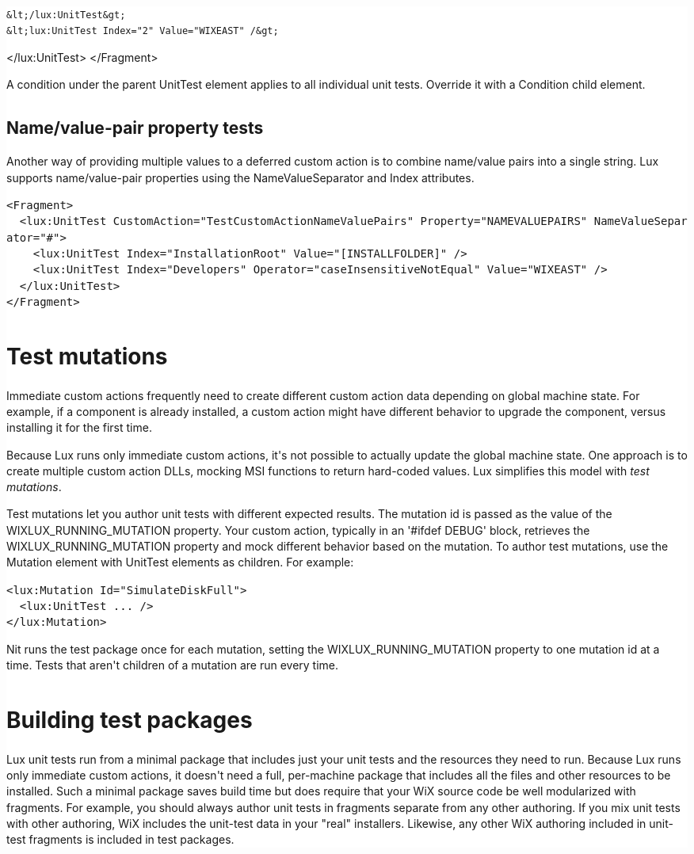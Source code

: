    &lt;/lux:UnitTest&gt;
    &lt;lux:UnitTest Index="2" Value="WIXEAST" /&gt;
  &lt;/lux:UnitTest&gt;
&lt;/Fragment&gt;
</pre>
  <p>A condition under the parent UnitTest element applies to all individual unit tests. Override it with a Condition child element.</p>
  
  <h2>Name/value-pair property tests</h2>
  <p>Another way of providing multiple values to a deferred custom action is to combine name/value pairs into a single string. Lux supports name/value-pair
  properties using the NameValueSeparator and Index attributes.</p>
  <pre>&lt;Fragment&gt;
  &lt;lux:UnitTest CustomAction="TestCustomActionNameValuePairs" Property="NAMEVALUEPAIRS" NameValueSeparator="#"&gt;
    &lt;lux:UnitTest Index="InstallationRoot" Value="[INSTALLFOLDER]" /&gt;
    &lt;lux:UnitTest Index="Developers" Operator="caseInsensitiveNotEqual" Value="WIXEAST" /&gt;
  &lt;/lux:UnitTest&gt;
&lt;/Fragment&gt;</pre>
  
  <h1>Test mutations</h1>
  <p>Immediate custom actions frequently need to create different custom action data depending
  on global machine state. For example, if a component is already installed, a custom action 
  might have different behavior to upgrade the component, versus installing it for the first 
  time.</p> 
  
  <p>Because Lux runs only immediate custom actions, it's not possible to actually update the
  global machine state. One approach is to create multiple custom action DLLs, mocking MSI 
  functions to return hard-coded values. Lux simplifies this model with <i>test mutations</i>.</p>
  
  <p>Test mutations let you author unit tests with different expected results. The mutation
  id is passed as the value of the WIXLUX_RUNNING_MUTATION property. Your custom action,
  typically in an '#ifdef DEBUG' block, retrieves the WIXLUX_RUNNING_MUTATION property
  and mock different behavior based on the mutation. To author test mutations, use the
  Mutation element with UnitTest elements as children. For example:</p>
  <pre>&lt;lux:Mutation Id="SimulateDiskFull"&gt;
  &lt;lux:UnitTest ... /&gt;
&lt;/lux:Mutation&gt;
</pre>
  <p>Nit runs the test package once for each mutation, setting the WIXLUX_RUNNING_MUTATION 
  property to one mutation id at a time. Tests that aren't children of a mutation are run 
  every time.</p>

  <h1>Building test packages</h1>
  <p>Lux unit tests run from a minimal package that includes just your unit tests and the resources they need to run. Because Lux runs only immediate
  custom actions, it doesn't need a full, per-machine package that includes all the files and other resources to be installed. Such a minimal package
  saves build time but does require that your WiX source code be well modularized with fragments.
  For example, you should always author unit tests in fragments separate from any other authoring.
  If you mix unit tests with other authoring, WiX includes the unit-test data in your "real" installers.
  Likewise, any other WiX authoring included in unit-test fragments is included in test packages.</p>
  